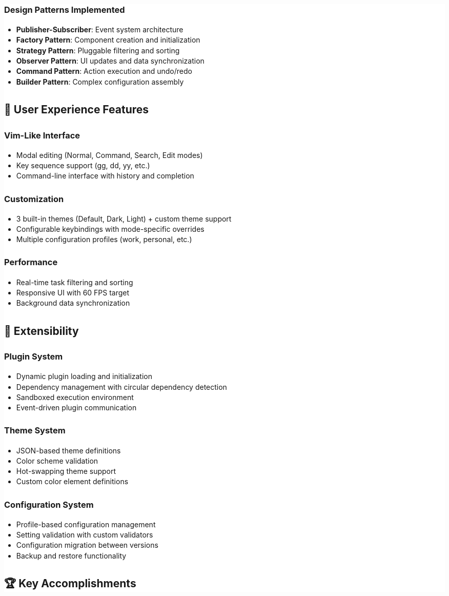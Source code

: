 ### Design Patterns Implemented
- **Publisher-Subscriber**: Event system architecture
- **Factory Pattern**: Component creation and initialization
- **Strategy Pattern**: Pluggable filtering and sorting
- **Observer Pattern**: UI updates and data synchronization
- **Command Pattern**: Action execution and undo/redo
- **Builder Pattern**: Complex configuration assembly

## 🎨 User Experience Features

### Vim-Like Interface
- Modal editing (Normal, Command, Search, Edit modes)
- Key sequence support (gg, dd, yy, etc.)
- Command-line interface with history and completion

### Customization
- 3 built-in themes (Default, Dark, Light) + custom theme support
- Configurable keybindings with mode-specific overrides
- Multiple configuration profiles (work, personal, etc.)

### Performance
- Real-time task filtering and sorting
- Responsive UI with 60 FPS target
- Background data synchronization

## 🚀 Extensibility

### Plugin System
- Dynamic plugin loading and initialization  
- Dependency management with circular dependency detection
- Sandboxed execution environment
- Event-driven plugin communication

### Theme System
- JSON-based theme definitions
- Color scheme validation
- Hot-swapping theme support
- Custom color element definitions

### Configuration System
- Profile-based configuration management
- Setting validation with custom validators
- Configuration migration between versions
- Backup and restore functionality

## 🏆 Key Accomplishments
